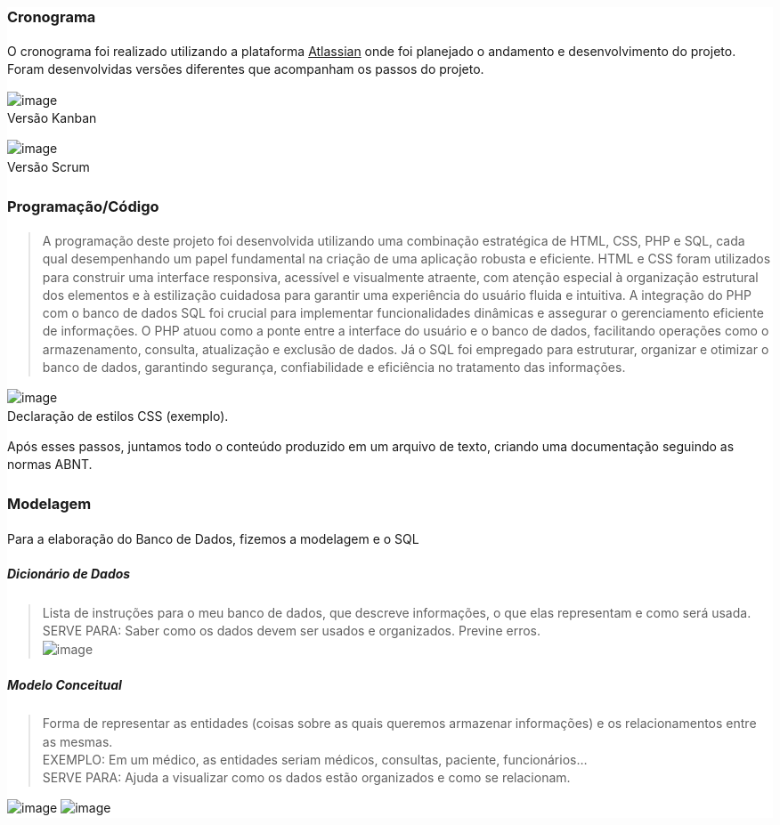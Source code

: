 ### Cronograma

O cronograma foi realizado utilizando a plataforma [Atlassian](https://www.atlassian.com/br) onde foi planejado o andamento e desenvolvimento do projeto. Foram desenvolvidas versões diferentes que acompanham os passos do projeto.

<img width="550" alt="image" src="https://github.com/user-attachments/assets/ac3571c4-0681-4641-8898-9ba16602bf3d"><br>
Versão Kanban


<img width="550" alt="image" src="https://github.com/user-attachments/assets/848af105-11ca-49a6-9293-96a450b9a92c"><br>
Versão Scrum


### Programação/Código

>A programação deste projeto foi desenvolvida utilizando uma combinação estratégica de HTML, CSS, PHP e SQL, cada qual desempenhando um papel fundamental na criação de uma aplicação robusta e eficiente. HTML e CSS foram utilizados para construir uma interface responsiva, acessível e visualmente atraente, com atenção especial à organização estrutural dos elementos e à estilização cuidadosa para garantir uma experiência do usuário fluida e intuitiva.
>A integração do PHP com o banco de dados SQL foi crucial para implementar funcionalidades dinâmicas e assegurar o gerenciamento eficiente de informações. O PHP atuou como a ponte entre a interface do usuário e o banco de dados, facilitando operações como o armazenamento, consulta, atualização e exclusão de dados. Já o SQL foi empregado para estruturar, organizar e otimizar o banco de dados, garantindo segurança, confiabilidade e eficiência no tratamento das informações.


<img width="550" alt="image" src="https://github.com/user-attachments/assets/5362a1cc-f917-481a-b617-1eeba18783aa"><br>
Declaração de estilos CSS (exemplo).

Após esses passos, juntamos todo o conteúdo produzido em um arquivo de texto, criando uma documentação seguindo as normas ABNT. 

### Modelagem
Para a elaboração do Banco de Dados, fizemos a modelagem e o SQL 

##### Dicionário de Dados
> Lista de instruções para o meu banco de dados, que descreve informações, o que elas representam e como será usada.<br>
> SERVE PARA: Saber como os dados devem ser usados e organizados. Previne erros.<br>
![image](https://github.com/user-attachments/assets/ecf9595b-ecff-44c0-b267-325aa2cfb429)


##### Modelo Conceitual
> Forma de representar as entidades (coisas sobre as quais queremos armazenar informações) e os relacionamentos entre as mesmas.<br>
> EXEMPLO: Em um médico, as entidades seriam médicos, consultas, paciente, funcionários…<br>
> SERVE PARA: Ajuda a visualizar como os dados estão organizados e como se relacionam.<br>

![image](https://github.com/user-attachments/assets/38b5a532-5dd0-453e-ae6c-6fe83d24fed3)
![image](https://github.com/user-attachments/assets/d30f99e6-7854-43e5-8ee5-6ba21f4fcce2)
